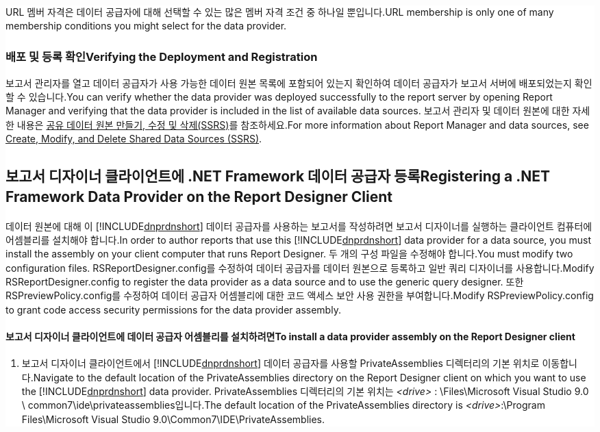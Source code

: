  <span data-ttu-id="3e857-147">URL 멤버 자격은 데이터 공급자에 대해 선택할 수 있는 많은 멤버 자격 조건 중 하나일 뿐입니다.</span><span class="sxs-lookup"><span data-stu-id="3e857-147">URL membership is only one of many membership conditions you might select for the data provider.</span></span>  
  
### <a name="verifying-the-deployment-and-registration"></a><span data-ttu-id="3e857-148">배포 및 등록 확인</span><span class="sxs-lookup"><span data-stu-id="3e857-148">Verifying the Deployment and Registration</span></span>  
 <span data-ttu-id="3e857-149">보고서 관리자를 열고 데이터 공급자가 사용 가능한 데이터 원본 목록에 포함되어 있는지 확인하여 데이터 공급자가 보고서 서버에 배포되었는지 확인할 수 있습니다.</span><span class="sxs-lookup"><span data-stu-id="3e857-149">You can verify whether the data provider was deployed successfully to the report server by opening Report Manager and verifying that the data provider is included in the list of available data sources.</span></span> <span data-ttu-id="3e857-150">보고서 관리자 및 데이터 원본에 대한 자세한 내용은 [공유 데이터 원본 만들기, 수정 및 삭제&#40;SSRS&#41;](create-modify-and-delete-shared-data-sources-ssrs.md)를 참조하세요.</span><span class="sxs-lookup"><span data-stu-id="3e857-150">For more information about Report Manager and data sources, see [Create, Modify, and Delete Shared Data Sources &#40;SSRS&#41;](create-modify-and-delete-shared-data-sources-ssrs.md).</span></span>  
  
## <a name="registering-a-net-framework-data-provider-on-the-report-designer-client"></a><span data-ttu-id="3e857-151">보고서 디자이너 클라이언트에 .NET Framework 데이터 공급자 등록</span><span class="sxs-lookup"><span data-stu-id="3e857-151">Registering a .NET Framework Data Provider on the Report Designer Client</span></span>  
 <span data-ttu-id="3e857-152">데이터 원본에 대해 이 [!INCLUDE[dnprdnshort](../../includes/dnprdnshort-md.md)] 데이터 공급자를 사용하는 보고서를 작성하려면 보고서 디자이너를 실행하는 클라이언트 컴퓨터에 어셈블리를 설치해야 합니다.</span><span class="sxs-lookup"><span data-stu-id="3e857-152">In order to author reports that use this [!INCLUDE[dnprdnshort](../../includes/dnprdnshort-md.md)] data provider for a data source, you must install the assembly on your client computer that runs Report Designer.</span></span> <span data-ttu-id="3e857-153">두 개의 구성 파일을 수정해야 합니다.</span><span class="sxs-lookup"><span data-stu-id="3e857-153">You must modify two configuration files.</span></span> <span data-ttu-id="3e857-154">RSReportDesigner.config를 수정하여 데이터 공급자를 데이터 원본으로 등록하고 일반 쿼리 디자이너를 사용합니다.</span><span class="sxs-lookup"><span data-stu-id="3e857-154">Modify RSReportDesigner.config to register the data provider as a data source and to use the generic query designer.</span></span> <span data-ttu-id="3e857-155">또한 RSPreviewPolicy.config를 수정하여 데이터 공급자 어셈블리에 대한 코드 액세스 보안 사용 권한을 부여합니다.</span><span class="sxs-lookup"><span data-stu-id="3e857-155">Modify RSPreviewPolicy.config to grant code access security permissions for the data provider assembly.</span></span>  
  
#### <a name="to-install-a-data-provider-assembly-on-the-report-designer-client"></a><span data-ttu-id="3e857-156">보고서 디자이너 클라이언트에 데이터 공급자 어셈블리를 설치하려면</span><span class="sxs-lookup"><span data-stu-id="3e857-156">To install a data provider assembly on the Report Designer client</span></span>  
  
1.  <span data-ttu-id="3e857-157">보고서 디자이너 클라이언트에서 [!INCLUDE[dnprdnshort](../../includes/dnprdnshort-md.md)] 데이터 공급자를 사용할 PrivateAssemblies 디렉터리의 기본 위치로 이동합니다.</span><span class="sxs-lookup"><span data-stu-id="3e857-157">Navigate to the default location of the PrivateAssemblies directory on the Report Designer client on which you want to use the [!INCLUDE[dnprdnshort](../../includes/dnprdnshort-md.md)] data provider.</span></span> <span data-ttu-id="3e857-158">PrivateAssemblies 디렉터리의 기본 위치는 *\<drive>* : \Files\Microsoft Visual Studio 9.0 \ common7\ide\privateassemblies입니다.</span><span class="sxs-lookup"><span data-stu-id="3e857-158">The default location of the PrivateAssemblies directory is *\<drive>*:\Program Files\Microsoft Visual Studio 9.0\Common7\IDE\PrivateAssemblies.</span></span>  
  